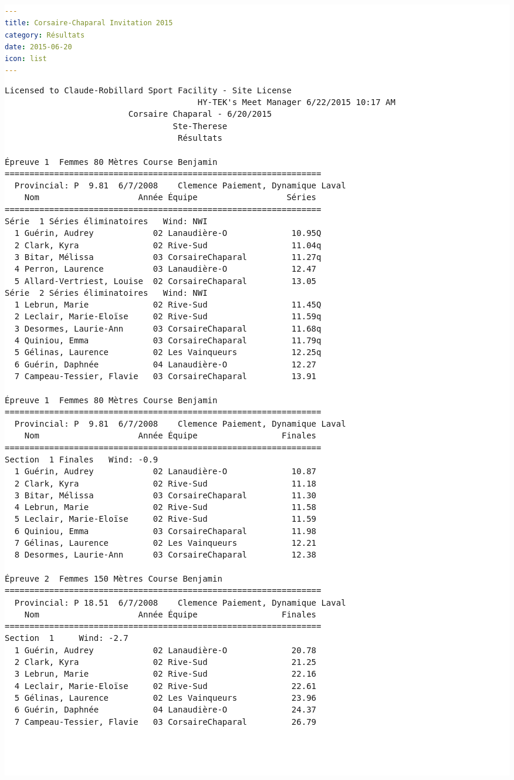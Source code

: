 ```yaml
---
title: Corsaire-Chaparal Invitation 2015
category: Résultats
date: 2015-06-20
icon: list
---
```


<pre>
Licensed to Claude-Robillard Sport Facility - Site License
                                       HY-TEK's Meet Manager 6/22/2015 10:17 AM
                         Corsaire Chaparal - 6/20/2015                         
                                  Ste-Therese                                  
                                   Résultats                                   
 
Épreuve 1  Femmes 80 Mètres Course Benjamin
================================================================
  Provincial: P  9.81  6/7/2008    Clemence Paiement, Dynamique Laval          
    Nom                    Année Équipe                  Séries 
================================================================
Série  1 Séries éliminatoires   Wind: NWI
  1 Guérin, Audrey            02 Lanaudière-O             10.95Q 
  2 Clark, Kyra               02 Rive-Sud                 11.04q 
  3 Bitar, Mélissa            03 CorsaireChaparal         11.27q 
  4 Perron, Laurence          03 Lanaudière-O             12.47  
  5 Allard-Vertriest, Louise  02 CorsaireChaparal         13.05  
Série  2 Séries éliminatoires   Wind: NWI
  1 Lebrun, Marie             02 Rive-Sud                 11.45Q 
  2 Leclair, Marie-Eloïse     02 Rive-Sud                 11.59q 
  3 Desormes, Laurie-Ann      03 CorsaireChaparal         11.68q 
  4 Quiniou, Emma             03 CorsaireChaparal         11.79q 
  5 Gélinas, Laurence         02 Les Vainqueurs           12.25q 
  6 Guérin, Daphnée           04 Lanaudière-O             12.27  
  7 Campeau-Tessier, Flavie   03 CorsaireChaparal         13.91  
 
Épreuve 1  Femmes 80 Mètres Course Benjamin
================================================================
  Provincial: P  9.81  6/7/2008    Clemence Paiement, Dynamique Laval          
    Nom                    Année Équipe                 Finales 
================================================================
Section  1 Finales   Wind: -0.9
  1 Guérin, Audrey            02 Lanaudière-O             10.87  
  2 Clark, Kyra               02 Rive-Sud                 11.18  
  3 Bitar, Mélissa            03 CorsaireChaparal         11.30  
  4 Lebrun, Marie             02 Rive-Sud                 11.58  
  5 Leclair, Marie-Eloïse     02 Rive-Sud                 11.59  
  6 Quiniou, Emma             03 CorsaireChaparal         11.98  
  7 Gélinas, Laurence         02 Les Vainqueurs           12.21  
  8 Desormes, Laurie-Ann      03 CorsaireChaparal         12.38  
 
Épreuve 2  Femmes 150 Mètres Course Benjamin
================================================================
  Provincial: P 18.51  6/7/2008    Clemence Paiement, Dynamique Laval          
    Nom                    Année Équipe                 Finales 
================================================================
Section  1     Wind: -2.7
  1 Guérin, Audrey            02 Lanaudière-O             20.78  
  2 Clark, Kyra               02 Rive-Sud                 21.25  
  3 Lebrun, Marie             02 Rive-Sud                 22.16  
  4 Leclair, Marie-Eloïse     02 Rive-Sud                 22.61  
  5 Gélinas, Laurence         02 Les Vainqueurs           23.96  
  6 Guérin, Daphnée           04 Lanaudière-O             24.37  
  7 Campeau-Tessier, Flavie   03 CorsaireChaparal         26.79  
 